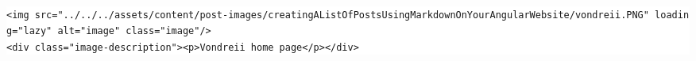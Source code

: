     <img src="../../../assets/content/post-images/creatingAListOfPostsUsingMarkdownOnYourAngularWebsite/vondreii.PNG" loading="lazy" alt="image" class="image"/>
	<div class="image-description"><p>Vondreii home page</p></div>
</div>
